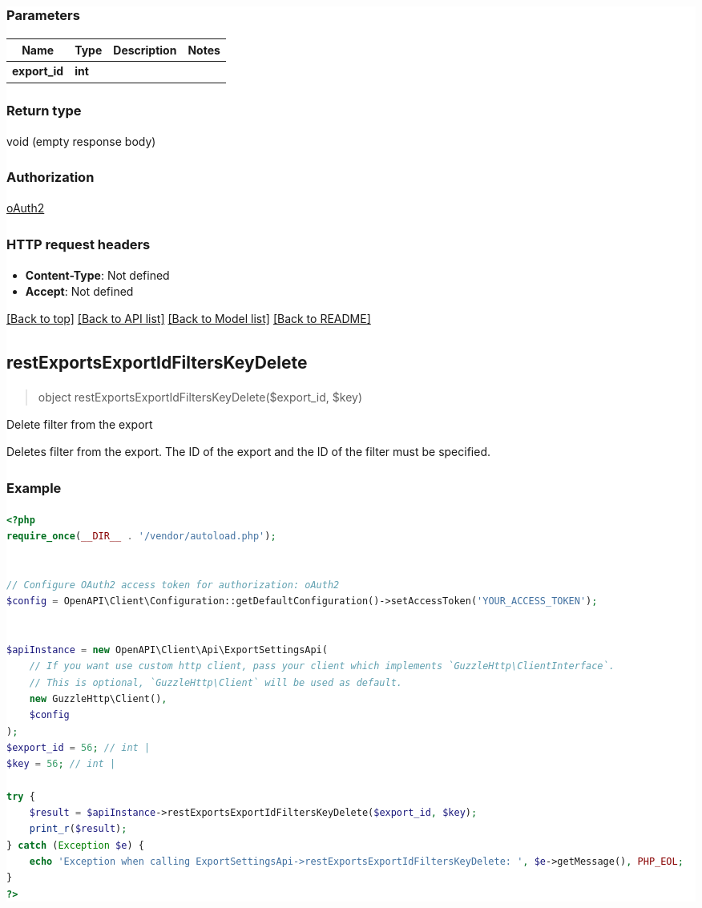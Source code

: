 ### Parameters


Name | Type | Description  | Notes
------------- | ------------- | ------------- | -------------
 **export_id** | **int**|  |

### Return type

void (empty response body)

### Authorization

[oAuth2](../../README.md#oAuth2)

### HTTP request headers

- **Content-Type**: Not defined
- **Accept**: Not defined

[[Back to top]](#) [[Back to API list]](../../README.md#documentation-for-api-endpoints)
[[Back to Model list]](../../README.md#documentation-for-models)
[[Back to README]](../../README.md)


## restExportsExportIdFiltersKeyDelete

> object restExportsExportIdFiltersKeyDelete($export_id, $key)

Delete filter from the export

Deletes filter from the export. The ID of the export and the ID of the filter must be specified.

### Example

```php
<?php
require_once(__DIR__ . '/vendor/autoload.php');


// Configure OAuth2 access token for authorization: oAuth2
$config = OpenAPI\Client\Configuration::getDefaultConfiguration()->setAccessToken('YOUR_ACCESS_TOKEN');


$apiInstance = new OpenAPI\Client\Api\ExportSettingsApi(
    // If you want use custom http client, pass your client which implements `GuzzleHttp\ClientInterface`.
    // This is optional, `GuzzleHttp\Client` will be used as default.
    new GuzzleHttp\Client(),
    $config
);
$export_id = 56; // int | 
$key = 56; // int | 

try {
    $result = $apiInstance->restExportsExportIdFiltersKeyDelete($export_id, $key);
    print_r($result);
} catch (Exception $e) {
    echo 'Exception when calling ExportSettingsApi->restExportsExportIdFiltersKeyDelete: ', $e->getMessage(), PHP_EOL;
}
?>
```
